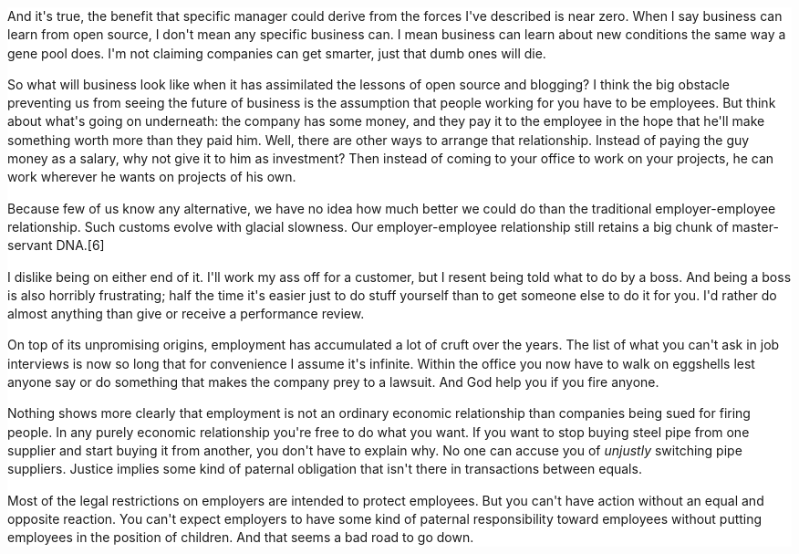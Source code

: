 And it's true, the benefit that specific manager could derive from 
the forces I've described is near zero. When I say business can 
learn from open source, I don't mean any specific business can. I 
mean business can learn about new conditions the same way a gene 
pool does. I'm not claiming companies can get smarter, just that 
dumb ones will die.

So what will business look like when it has assimilated the lessons 
of open source and blogging? I think the big obstacle preventing 
us from seeing the future of business is the assumption that people 
working for you have to be employees. But think about what's going 
on underneath: the company has some money, and they pay it to the 
employee in the hope that he'll make something worth more than they 
paid him. Well, there are other ways to arrange that relationship. 
Instead of paying the guy money as a salary, why not give it to him 
as investment? Then instead of coming to your office to work on 
your projects, he can work wherever he wants on projects of his own.

Because few of us know any alternative, we have no idea how much 
better we could do than the traditional employer-employee relationship. 
Such customs evolve with glacial slowness. Our 
employer-employee relationship still retains a big chunk of 
master-servant DNA.[6]

I dislike being on either end of it. 
I'll work my ass off for a customer, but I resent being told what 
to do by a boss. And being a boss is also horribly frustrating; 
half the time it's easier just to do stuff yourself than to get 
someone else to do it for you. 
I'd rather do almost anything than give or receive a 
performance review.

On top of its unpromising origins, employment 
has accumulated a lot of cruft over the years. The list of what 
you can't ask in job interviews is now so long that for convenience 
I assume it's infinite. Within the 
office you now have to walk on eggshells lest anyone 
say or do 
something that makes the company prey to a lawsuit. And God help 
you if you fire anyone.

Nothing shows more clearly that employment is not an ordinary economic 
relationship than companies being sued for firing people. In any 
purely economic relationship you're free to do what you want. If 
you want to stop buying steel pipe from one supplier and start 
buying it from another, you don't have to explain why. No one can 
accuse you of *unjustly* switching pipe suppliers. Justice implies 
some kind of paternal obligation that isn't there in 
transactions between equals.

Most of the legal restrictions on employers are intended to protect 
employees. But you can't have action without an equal and opposite 
reaction. You can't expect employers to have some kind of paternal 
responsibility toward employees without putting employees in the 
position of children. And that seems a bad road to go down.
